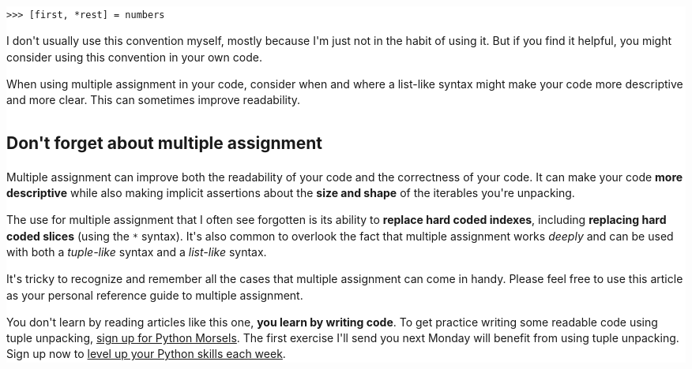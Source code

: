 ```pycon
>>> [first, *rest] = numbers
```

I don't usually use this convention myself, mostly because I'm just not in the habit of using it.
But if you find it helpful, you might consider using this convention in your own code.

When using multiple assignment in your code, consider when and where a list-like syntax might make your code more descriptive and more clear.
This can sometimes improve readability.


## Don't forget about multiple assignment

Multiple assignment can improve both the readability of your code and the correctness of your code.
It can make your code **more descriptive** while also making implicit assertions about the **size and shape** of the iterables you're unpacking.

The use for multiple assignment that I often see forgotten is its ability to **replace hard coded indexes**, including **replacing hard coded slices** (using the `*` syntax).
It's also common to overlook the fact that multiple assignment works *deeply* and can be used with both a *tuple-like* syntax and a *list-like* syntax.

It's tricky to recognize and remember all the cases that multiple assignment can come in handy.
Please feel free to use this article as your personal reference guide to multiple assignment.

You don't learn by reading articles like this one, **you learn by writing code**.
To get practice writing some readable code using tuple unpacking, [sign up for Python Morsels][python morsels].
The first exercise I'll send you next Monday will benefit from using tuple unpacking.
Sign up now to [level up your Python skills each week][python morsels].


[f-strings]: https://cito.github.io/blog/f-strings/
[Counter]: https://docs.python.org/3/library/collections.html#collections.Counter
[looping with indexes in Python]: http://treyhunner.com/2016/04/how-to-loop-with-indexes-in-python/
[python morsels]: https://www.pythonmorsels.com/
